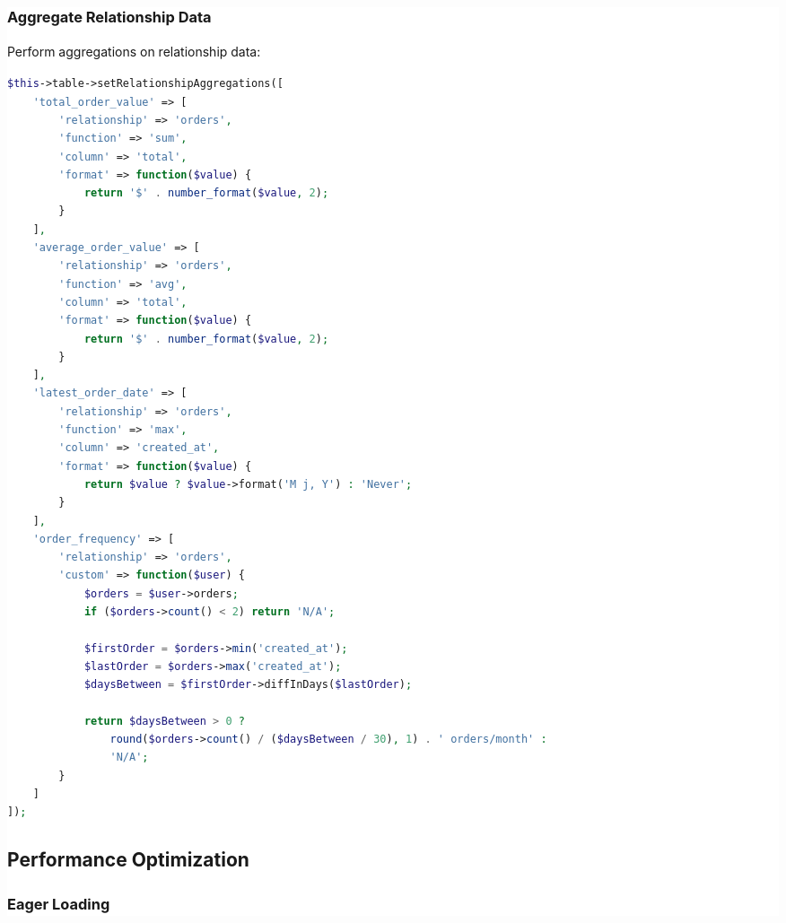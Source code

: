 ### Aggregate Relationship Data

Perform aggregations on relationship data:

```php
$this->table->setRelationshipAggregations([
    'total_order_value' => [
        'relationship' => 'orders',
        'function' => 'sum',
        'column' => 'total',
        'format' => function($value) {
            return '$' . number_format($value, 2);
        }
    ],
    'average_order_value' => [
        'relationship' => 'orders',
        'function' => 'avg',
        'column' => 'total',
        'format' => function($value) {
            return '$' . number_format($value, 2);
        }
    ],
    'latest_order_date' => [
        'relationship' => 'orders',
        'function' => 'max',
        'column' => 'created_at',
        'format' => function($value) {
            return $value ? $value->format('M j, Y') : 'Never';
        }
    ],
    'order_frequency' => [
        'relationship' => 'orders',
        'custom' => function($user) {
            $orders = $user->orders;
            if ($orders->count() < 2) return 'N/A';
            
            $firstOrder = $orders->min('created_at');
            $lastOrder = $orders->max('created_at');
            $daysBetween = $firstOrder->diffInDays($lastOrder);
            
            return $daysBetween > 0 ? 
                round($orders->count() / ($daysBetween / 30), 1) . ' orders/month' : 
                'N/A';
        }
    ]
]);
```

## Performance Optimization

### Eager Loading
